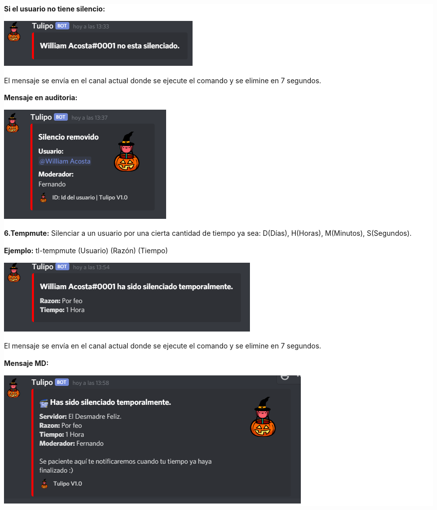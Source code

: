 **Si el usuario no tiene silencio:**

![](https://raw.githubusercontent.com/fernandomema/Tulipo-CE/main/contribute/tasks/media/image21.png)

El mensaje se envía en el canal actual donde se ejecute el comando y se
elimine en 7 segundos.

**Mensaje en auditoria:**

![](https://raw.githubusercontent.com/fernandomema/Tulipo-CE/main/contribute/tasks/media/image22.png)

**6.Tempmute:** Silenciar a un usuario por una cierta cantidad de tiempo
ya sea: D(Días), H(Horas), M(Minutos), S(Segundos).

**Ejemplo:** tl-tempmute (Usuario) (Razón) (Tiempo)

![](https://raw.githubusercontent.com/fernandomema/Tulipo-CE/main/contribute/tasks/media/image23.png)

El mensaje se envía en el canal actual donde se ejecute el comando y se
elimine en 7 segundos.

**Mensaje MD:**

![](https://raw.githubusercontent.com/fernandomema/Tulipo-CE/main/contribute/tasks/media/image24.png)
